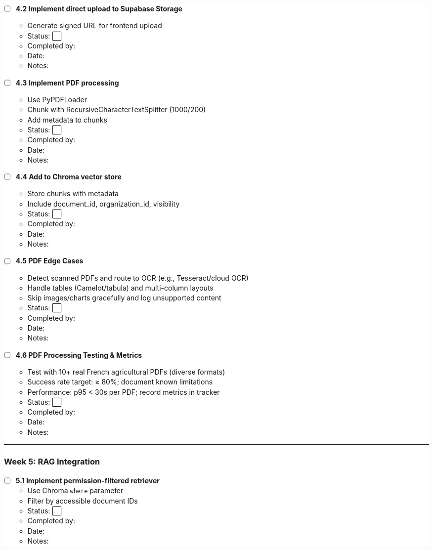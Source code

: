 - [ ] **4.2 Implement direct upload to Supabase Storage**
  - Generate signed URL for frontend upload
  - Status: ⬜
  - Completed by:
  - Date:
  - Notes:

- [ ] **4.3 Implement PDF processing**
  - Use PyPDFLoader
  - Chunk with RecursiveCharacterTextSplitter (1000/200)
  - Add metadata to chunks
  - Status: ⬜
  - Completed by:
  - Date:
  - Notes:

- [ ] **4.4 Add to Chroma vector store**
  - Store chunks with metadata
  - Include document_id, organization_id, visibility
  - Status: ⬜
  - Completed by:
  - Date:
  - Notes:


- [ ] **4.5 PDF Edge Cases**
  - Detect scanned PDFs and route to OCR (e.g., Tesseract/cloud OCR)
  - Handle tables (Camelot/tabula) and multi-column layouts
  - Skip images/charts gracefully and log unsupported content
  - Status: ⬜
  - Completed by:
  - Date:
  - Notes:

- [ ] **4.6 PDF Processing Testing & Metrics**
  - Test with 10+ real French agricultural PDFs (diverse formats)
  - Success rate target: ≥ 80%; document known limitations
  - Performance: p95 < 30s per PDF; record metrics in tracker
  - Status: ⬜
  - Completed by:
  - Date:
  - Notes:

---

### Week 5: RAG Integration

- [ ] **5.1 Implement permission-filtered retriever**
  - Use Chroma `where` parameter
  - Filter by accessible document IDs
  - Status: ⬜
  - Completed by:
  - Date:
  - Notes:
